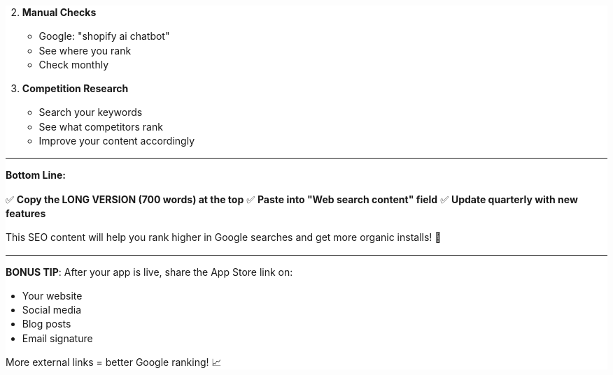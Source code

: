 2. **Manual Checks**
   - Google: "shopify ai chatbot"
   - See where you rank
   - Check monthly

3. **Competition Research**
   - Search your keywords
   - See what competitors rank
   - Improve your content accordingly

---

**Bottom Line:**

✅ **Copy the LONG VERSION (700 words) at the top**
✅ **Paste into "Web search content" field**
✅ **Update quarterly with new features**

This SEO content will help you rank higher in Google searches and get more organic installs! 🎯

---

**BONUS TIP**: After your app is live, share the App Store link on:
- Your website
- Social media
- Blog posts
- Email signature

More external links = better Google ranking! 📈
